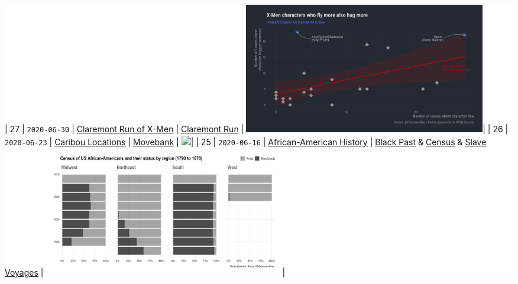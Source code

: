 | 27 | `2020-06-30` | [Claremont Run of X-Men](https://github.com/rfordatascience/tidytuesday/blob/master/data/2020/2020-06-30/readme.md) | [Claremont Run](http://www.claremontrun.com/) | <a href="2020/20200630_ClaremontRun/tidytuesday_20200630.R"><img src="2020/20200630_ClaremontRun/ClaremontRun_plot.png" width="400"></a>|
| 26 | `2020-06-23` | [Caribou Locations](https://github.com/rfordatascience/tidytuesday/blob/master/data/2020/2020-06-23/readme.md) | [Movebank](https://www.movebank.org/cms/movebank-content/about-movebank) | <a href="2020/20200623_Caribou/tidytuesday_20200623.R"><img src="2020/20200623_Caribou/Caribou_plot.gif" width="400"></a>|
| 25 | `2020-06-16` | [African-American History](https://github.com/rfordatascience/tidytuesday/blob/master/data/2020/2020-06-16/readme.md) | [Black Past](https://www.blackpast.org/donate/) & [Census](https://www.census.gov/content/dam/Census/library/working-papers/2002/demo/POP-twps0056.pdf) & [Slave Voyages](https://slavevoyages.org/) | <a href="2020/20200616_AfricanAmericanHistory/tidytuesday_20200616.R"><img src="2020/20200616_AfricanAmericanHistory/AfricanAmericanHistory_plot.png" width="400"></a>|